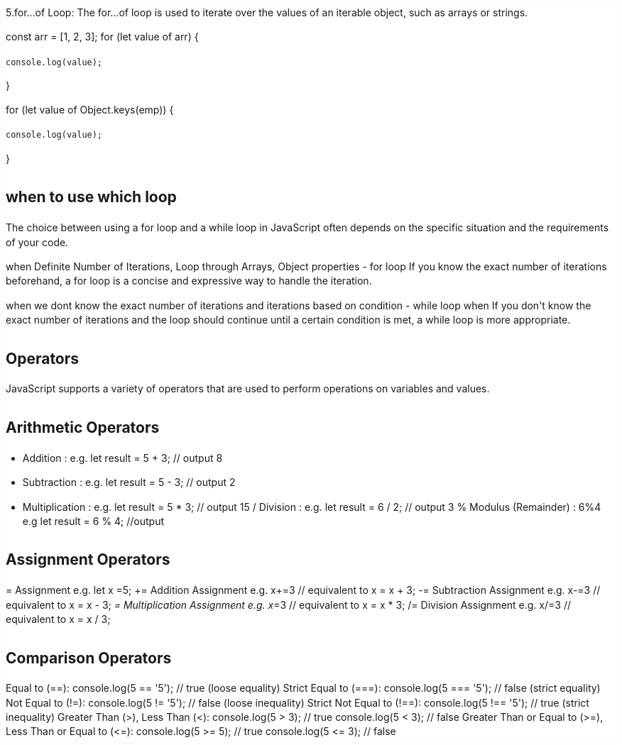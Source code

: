5.for...of Loop:
The for...of loop is used to iterate over the values of an iterable object, such as arrays or strings.


const arr = [1, 2, 3];
for (let value of arr) {
   
    console.log(value);
}


for (let value of Object.keys(emp)) {
   
    console.log(value);
}


when to use which loop
--------------------

The choice between using a for loop and a while loop in JavaScript often depends on the specific situation and the requirements of your code.

when Definite Number of Iterations, Loop through Arrays, Object properties - for loop
If you know the exact number of iterations beforehand, a for loop is a concise and expressive way to handle the iteration.

when we dont know the exact number of iterations and iterations based on condition - while loop
when If you don't know the exact number of iterations and the loop should continue until a certain condition is met, a while loop is more appropriate.


Operators
------------------------

JavaScript supports a variety of operators that are used to perform operations on variables and values.

Arithmetic Operators
----------------------
+ Addition        : e.g. let result = 5 + 3; // output 8
- Subtraction     : e.g. let result = 5 - 3; // output 2
* Multiplication  : e.g. let result = 5 * 3; // output 15
/ Division        : e.g. let result = 6 / 2; // output 3
% Modulus (Remainder)  : 6%4  e.g let result = 6 % 4; //output


Assignment Operators
---------------------

= Assignment  e.g. let x =5;
+= Addition Assignment e.g. x+=3  // equivalent to x = x + 3;
-= Subtraction  Assignment e.g. x-=3  // equivalent to x = x - 3;
*= Multiplication   Assignment e.g. x*=3  // equivalent to x = x * 3;
/= Division   Assignment e.g. x/=3  // equivalent to x = x / 3;


Comparison Operators
--------------------------
Equal to (==):  console.log(5 == '5'); // true (loose equality)
Strict Equal to (===): console.log(5 === '5'); // false (strict equality)
Not Equal to (!=): console.log(5 != '5'); // false (loose inequality)
Strict Not Equal to (!==): console.log(5 !== '5'); // true (strict inequality)
Greater Than (>), Less Than (<): console.log(5 > 3); // true  console.log(5 < 3); // false
Greater Than or Equal to (>=), Less Than or Equal to (<=): console.log(5 >= 5); // true
console.log(5 <= 3); // false
